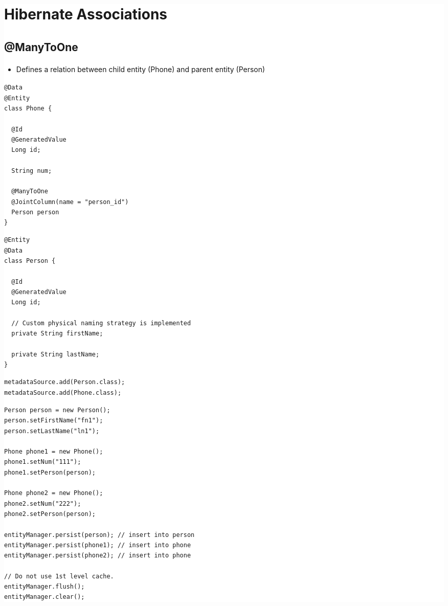 # Hibernate Associations

## @ManyToOne

* Defines a relation between child entity (Phone) and parent entity (Person)

```
@Data
@Entity
class Phone {

  @Id
  @GeneratedValue
  Long id;

  String num;

  @ManyToOne
  @JointColumn(name = "person_id")
  Person person
}
```

```
@Entity
@Data
class Person {

  @Id
  @GeneratedValue
  Long id;

  // Custom physical naming strategy is implemented
  private String firstName;
  
  private String lastName;
}
```

```
metadataSource.add(Person.class);
metadataSource.add(Phone.class);
```

```
Person person = new Person();
person.setFirstName("fn1");
person.setLastName("ln1");

Phone phone1 = new Phone();
phone1.setNum("111");
phone1.setPerson(person);

Phone phone2 = new Phone();
phone2.setNum("222");
phone2.setPerson(person);

entityManager.persist(person); // insert into person
entityManager.persist(phone1); // insert into phone
entityManager.persist(phone2); // insert into phone

// Do not use 1st level cache.
entityManager.flush();
entityManager.clear();

```